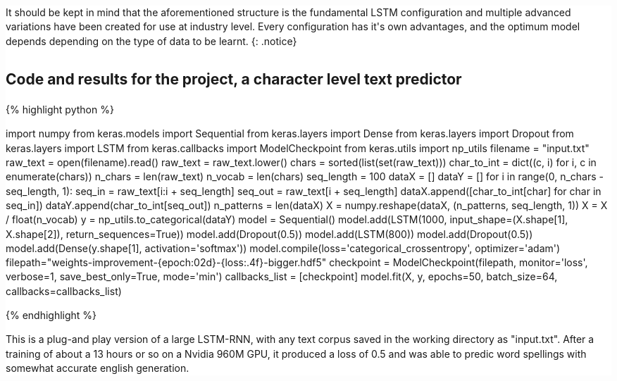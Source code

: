 
It should be kept in mind that the aforementioned structure is the fundamental LSTM configuration and multiple advanced variations have been created for use at industry level. Every configuration has it's own advantages, and the optimum model depends depending on the type of data to be learnt.
{: .notice}

## Code and results for the project, a character level text predictor

{% highlight python %}

import numpy
from keras.models import Sequential
from keras.layers import Dense
from keras.layers import Dropout
from keras.layers import LSTM
from keras.callbacks import ModelCheckpoint
from keras.utils import np_utils
filename = "input.txt"
raw_text = open(filename).read()
raw_text = raw_text.lower()
chars = sorted(list(set(raw_text)))
char_to_int = dict((c, i) for i, c in enumerate(chars))
n_chars = len(raw_text)
n_vocab = len(chars)
seq_length = 100
dataX = []
dataY = []
for i in range(0, n_chars - seq_length, 1):
	seq_in = raw_text[i:i + seq_length]
	seq_out = raw_text[i + seq_length]
	dataX.append([char_to_int[char] for char in seq_in])
	dataY.append(char_to_int[seq_out])
n_patterns = len(dataX)
X = numpy.reshape(dataX, (n_patterns, seq_length, 1))
X = X / float(n_vocab)
y = np_utils.to_categorical(dataY)
model = Sequential()
model.add(LSTM(1000, input_shape=(X.shape[1], X.shape[2]), return_sequences=True))
model.add(Dropout(0.5))
model.add(LSTM(800))
model.add(Dropout(0.5))
model.add(Dense(y.shape[1], activation='softmax'))
model.compile(loss='categorical_crossentropy', optimizer='adam')
filepath="weights-improvement-{epoch:02d}-{loss:.4f}-bigger.hdf5"
checkpoint = ModelCheckpoint(filepath, monitor='loss', verbose=1, save_best_only=True, mode='min')
callbacks_list = [checkpoint]
model.fit(X, y, epochs=50, batch_size=64, callbacks=callbacks_list)

{% endhighlight %}

This is a plug-and play version of a large LSTM-RNN, with any text corpus saved in the working directory as "input.txt". After a training of about a 13 hours or so on a Nvidia 960M GPU, it produced a loss of 0.5 and was able to predic word spellings with somewhat accurate english generation. 
